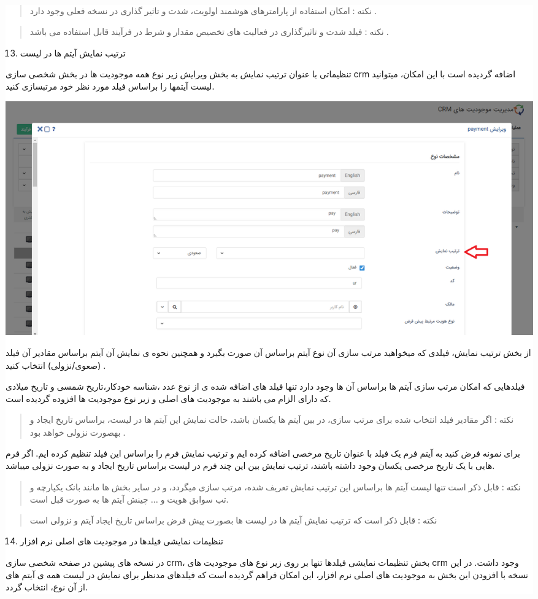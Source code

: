 >نکته : امکان استفاده از پارامترهای هوشمند اولویت، شدت و تاثیر گذاری در نسخه فعلی وجود دارد .

>نکته : فیلد شدت و تاثیرگذاری در فعالیت های تخصیص مقدار و شرط در فرآیند قابل استفاده می باشد .

13. ترتیب نمایش آیتم ها در لیست 

تنظیماتی با عنوان ترتیب نمایش به بخش ویرایش زیر نوع همه موجودیت ها در بخش شخصی سازی crm اضافه گردیده است با این امکان، میتوانید لیست آیتمها را براساس فیلد مورد نظر خود مرتبسازی کنید.

![](16.png)

از بخش ترتیب نمایش، فیلدی که میخواهید مرتب سازی آن نوع آیتم براساس آن صورت بگیرد و همچنین نحوه ی نمایش آن آیتم براساس مقادیر آن فیلد (صعوی/نزولی) انتخاب کنید .  

فیلدهایی که امکان مرتب سازی آیتم ها براساس آن ها وجود دارد تنها فیلد های اضافه شده ی از نوع عدد ،شناسه خودکار،تاریخ شمسی و تاریخ میلادی که دارای الزام می باشند به موجودیت های اصلی و زیر نوع موجودیت ها افزوده گردیده است.

 >نکته : اگر مقادیر فیلد انتخاب شده برای مرتب سازی، در بین آیتم ها یکسان باشد، حالت نمایش این آیتم ها در لیست، براساس تاریخ ایجاد و بهصورت نزولی خواهد بود .

برای نمونه فرض کنید به آیتم فرم یک فیلد با عنوان تاریخ مرخصی اضافه کرده ایم و ترتیب نمایش فرم را براساس این فیلد تنظیم کرده ایم. اگر فرم هایی با یک تاریخ مرخصی یکسان وجود داشته باشند، ترتیب نمایش بین این چند فرم در لیست براساس تاریخ ایجاد و به صورت نزولی میباشد.

>نکته : قابل ذکر است تنها لیست آیتم ها براساس این ترتیب نمایش تعریف شده، مرتب سازی میگردد، و در سایر بخش ها مانند بانک یکپارچه و تب سوابق هویت و ... چینش آیتم ها به صورت قبل است.

>نکته : قابل ذکر است که ترتیب نمایش آیتم ها در لیست ها بصورت پیش فرض براساس تاریخ ایجاد آیتم و نزولی است 

14. تنظیمات نمایشی فیلدها در موجودیت های اصلی نرم افزار 

در نسخه های پیشین در صفحه شخصی سازی crm، بخش تنظیمات نمایشی فیلدها تنها بر روی زیر نوع های موجودیت های crm وجود داشت. در این نسخه با افزودن این بخش به موجودیت های اصلی نرم افزار، این امکان فراهم گردیده است که فیلدهای مدنظر برای نمایش در لیست همه ی آیتم های از آن نوع، انتخاب گردد.
